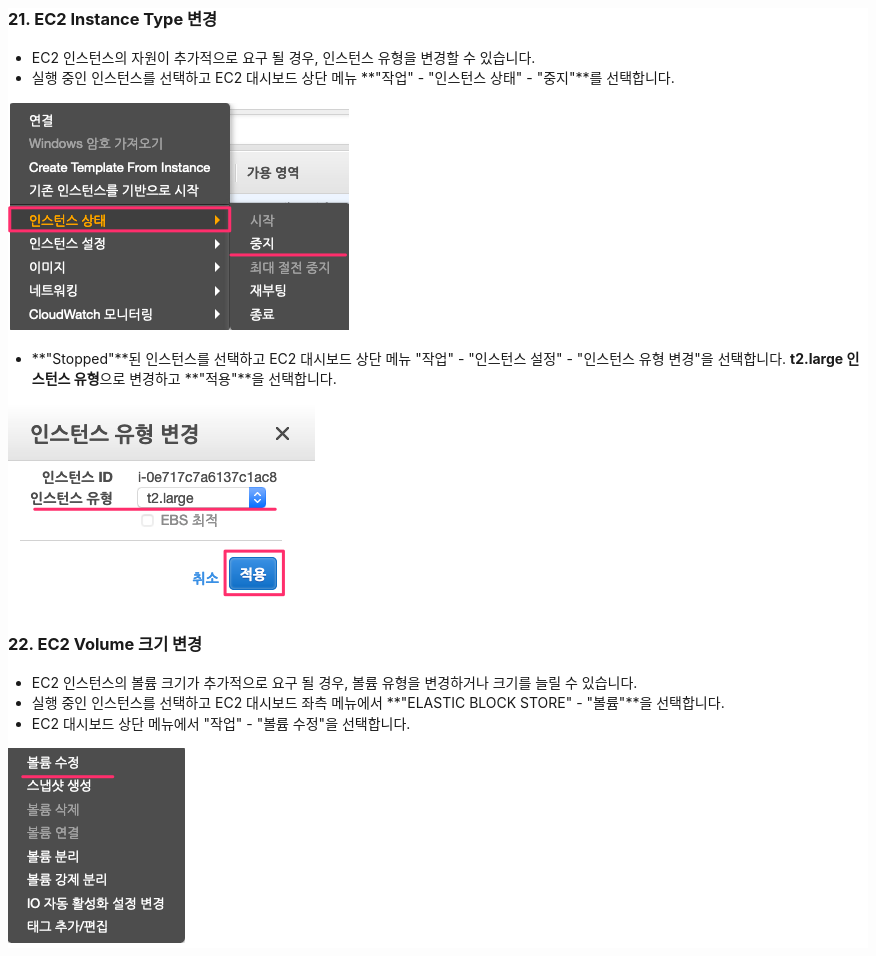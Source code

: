 ### 21. EC2 Instance Type 변경

* EC2 인스턴스의 자원이 추가적으로 요구 될 경우, 인스턴스 유형을 변경할 수 있습니다.
* 실행 중인 인스턴스를 선택하고 EC2 대시보드 상단 메뉴 **"작업" - "인스턴스 상태" - "중지"**를 선택합니다.

![](../.gitbook/assets/image%20%282%29.png)

* **"Stopped"**된 인스턴스를 선택하고 EC2 대시보드 상단 메뉴 "작업" - "인스턴스 설정" - "인스턴스 유형 변경"을 선택합니다. **t2.large 인스턴스 유형**으로 변경하고 **"적용"**을 선택합니다.

![](../.gitbook/assets/image%20%2810%29.png)

### 22. EC2 Volume 크기 변경

* EC2 인스턴스의 볼륨 크기가 추가적으로 요구 될 경우, 볼륨 유형을 변경하거나 크기를 늘릴 수 있습니다.
* 실행 중인 인스턴스를 선택하고 EC2 대시보드 좌측 메뉴에서 **"ELASTIC BLOCK STORE" - "볼륨"**을 선택합니다.
* EC2 대시보드 상단 메뉴에서 "작업" - "볼륨 수정"을 선택합니다.

![](../.gitbook/assets/image%20%284%29.png)
